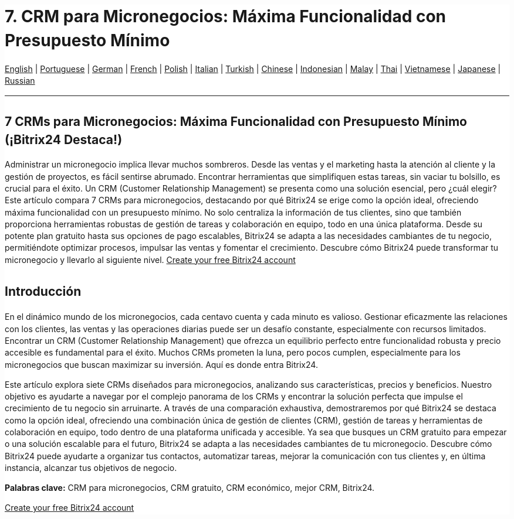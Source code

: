 # 7. CRM para Micronegocios: Máxima Funcionalidad con Presupuesto Mínimo

[English](README.md) | [Portuguese](README_pt.md) | [German](README_de.md) | [French](README_fr.md) | [Polish](README_pl.md) | [Italian](README_it.md) | [Turkish](README_tr.md) | [Chinese](README_zh.md) | [Indonesian](README_id.md) | [Malay](README_ms.md) | [Thai](README_th.md) | [Vietnamese](README_vi.md) | [Japanese](README_ja.md) | [Russian](README_ru.md)

---

## 7 CRMs para Micronegocios: Máxima Funcionalidad con Presupuesto Mínimo (¡Bitrix24 Destaca!)

Administrar un micronegocio implica llevar muchos sombreros.  Desde las ventas y el marketing hasta la atención al cliente y la gestión de proyectos, es fácil sentirse abrumado.  Encontrar herramientas que simplifiquen estas tareas, sin vaciar tu bolsillo, es crucial para el éxito.  Un CRM (Customer Relationship Management) se presenta como una solución esencial, pero ¿cuál elegir?  Este artículo compara 7 CRMs para micronegocios, destacando por qué Bitrix24 se erige como la opción ideal, ofreciendo máxima funcionalidad con un presupuesto mínimo.  No solo centraliza la información de tus clientes, sino que también proporciona herramientas robustas de gestión de tareas y colaboración en equipo, todo en una única plataforma.  Desde su potente plan gratuito hasta sus opciones de pago escalables, Bitrix24 se adapta a las necesidades cambiantes de tu negocio, permitiéndote optimizar procesos, impulsar las ventas y fomentar el crecimiento.  Descubre cómo Bitrix24 puede transformar tu micronegocio y llevarlo al siguiente nivel. <a href="https://www.bitrix24.com/create.php?p=25482205&p1=7.CRMparaMicronegocios%3AM%C3%A1ximaFuncionalidadconPresupuestoM%C3%ADnimo" rel="noindex nofollow">Create your free Bitrix24 account</a>

## Introducción

En el dinámico mundo de los micronegocios, cada centavo cuenta y cada minuto es valioso.  Gestionar eficazmente las relaciones con los clientes, las ventas y las operaciones diarias puede ser un desafío constante, especialmente con recursos limitados.  Encontrar un CRM (Customer Relationship Management) que ofrezca un equilibrio perfecto entre funcionalidad robusta y precio accesible es fundamental para el éxito. Muchos CRMs prometen la luna, pero pocos cumplen, especialmente para los micronegocios que buscan maximizar su inversión.  Aquí es donde entra Bitrix24.

Este artículo explora siete CRMs diseñados para micronegocios,  analizando sus características, precios y  beneficios.  Nuestro objetivo es ayudarte a navegar por el complejo panorama de los CRMs y encontrar la solución perfecta que impulse el crecimiento de tu negocio sin arruinarte.  A través de una comparación exhaustiva,  demostraremos por qué Bitrix24 se destaca como la opción ideal, ofreciendo una combinación única de gestión de clientes (CRM), gestión de tareas y herramientas de colaboración en equipo, todo dentro de una plataforma unificada y accesible. Ya sea que busques un CRM gratuito para empezar o una solución escalable para el futuro, Bitrix24 se adapta a las necesidades cambiantes de tu micronegocio. Descubre cómo Bitrix24 puede ayudarte a organizar tus contactos, automatizar tareas, mejorar la comunicación con tus clientes y, en última instancia,  alcanzar tus objetivos de negocio.

**Palabras clave:** CRM para micronegocios, CRM gratuito, CRM económico, mejor CRM, Bitrix24.

<a href="https://www.bitrix24.com/create.php?p=25482205&p1=7.CRMparaMicronegocios%3AM%C3%A1ximaFuncionalidadconPresupuestoM%C3%ADnimo" rel="noindex nofollow">Create your free Bitrix24 account</a>
